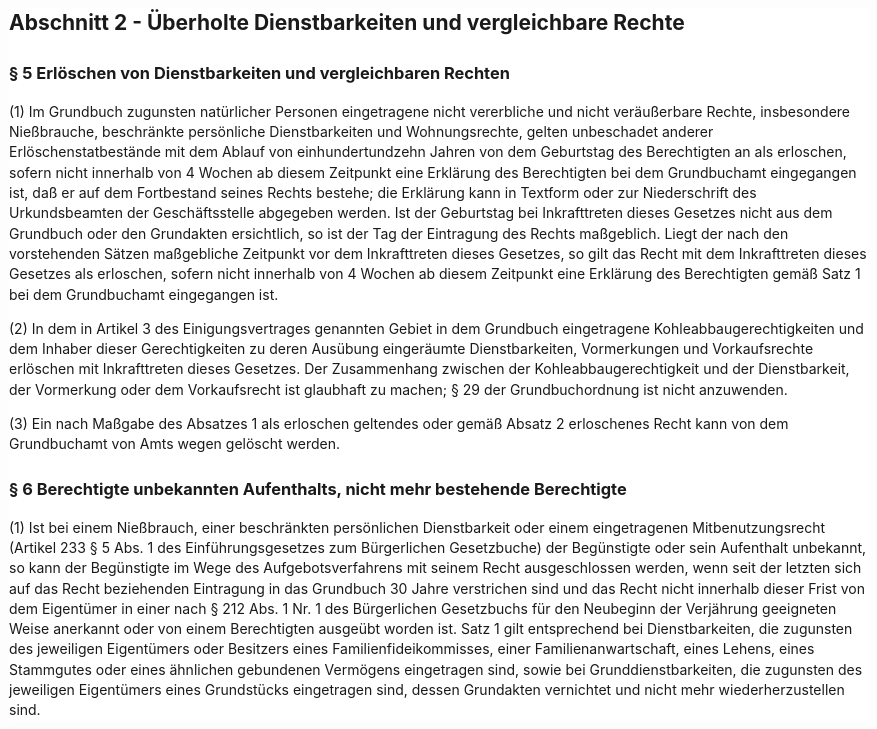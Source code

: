 ## Abschnitt 2 - Überholte Dienstbarkeiten und vergleichbare Rechte

### § 5 Erlöschen von Dienstbarkeiten und vergleichbaren Rechten

(1) Im Grundbuch zugunsten natürlicher Personen eingetragene nicht
vererbliche und nicht veräußerbare Rechte, insbesondere Nießbrauche,
beschränkte persönliche Dienstbarkeiten und Wohnungsrechte, gelten
unbeschadet anderer Erlöschenstatbestände mit dem Ablauf von
einhundertundzehn Jahren von dem Geburtstag des Berechtigten an als
erloschen, sofern nicht innerhalb von 4 Wochen ab diesem Zeitpunkt
eine Erklärung des Berechtigten bei dem Grundbuchamt eingegangen ist,
daß er auf dem Fortbestand seines Rechts bestehe; die Erklärung kann
in Textform oder zur Niederschrift des Urkundsbeamten der
Geschäftsstelle abgegeben werden. Ist der Geburtstag bei Inkrafttreten
dieses Gesetzes nicht aus dem Grundbuch oder den Grundakten
ersichtlich, so ist der Tag der Eintragung des Rechts maßgeblich.
Liegt der nach den vorstehenden Sätzen maßgebliche Zeitpunkt vor dem
Inkrafttreten dieses Gesetzes, so gilt das Recht mit dem Inkrafttreten
dieses Gesetzes als erloschen, sofern nicht innerhalb von 4 Wochen ab
diesem Zeitpunkt eine Erklärung des Berechtigten gemäß Satz 1 bei dem
Grundbuchamt eingegangen ist.

(2) In dem in Artikel 3 des Einigungsvertrages genannten Gebiet in dem
Grundbuch eingetragene Kohleabbaugerechtigkeiten und dem Inhaber
dieser Gerechtigkeiten zu deren Ausübung eingeräumte Dienstbarkeiten,
Vormerkungen und Vorkaufsrechte erlöschen mit Inkrafttreten dieses
Gesetzes. Der Zusammenhang zwischen der Kohleabbaugerechtigkeit und
der Dienstbarkeit, der Vormerkung oder dem Vorkaufsrecht ist glaubhaft
zu machen; § 29 der Grundbuchordnung ist nicht anzuwenden.

(3) Ein nach Maßgabe des Absatzes 1 als erloschen geltendes oder gemäß
Absatz 2 erloschenes Recht kann von dem Grundbuchamt von Amts wegen
gelöscht werden.

### § 6 Berechtigte unbekannten Aufenthalts, nicht mehr bestehende Berechtigte

(1) Ist bei einem Nießbrauch, einer beschränkten persönlichen
Dienstbarkeit oder einem eingetragenen Mitbenutzungsrecht (Artikel 233
§ 5 Abs. 1 des Einführungsgesetzes zum Bürgerlichen Gesetzbuche) der
Begünstigte oder sein Aufenthalt unbekannt, so kann der Begünstigte im
Wege des Aufgebotsverfahrens mit seinem Recht ausgeschlossen werden,
wenn seit der letzten sich auf das Recht beziehenden Eintragung in das
Grundbuch 30 Jahre verstrichen sind und das Recht nicht innerhalb
dieser Frist von dem Eigentümer in einer nach § 212 Abs. 1 Nr. 1 des
Bürgerlichen Gesetzbuchs für den Neubeginn der Verjährung geeigneten
Weise anerkannt oder von einem Berechtigten ausgeübt worden ist. Satz
1 gilt entsprechend bei Dienstbarkeiten, die zugunsten des jeweiligen
Eigentümers oder Besitzers eines Familienfideikommisses, einer
Familienanwartschaft, eines Lehens, eines Stammgutes oder eines
ähnlichen gebundenen Vermögens eingetragen sind, sowie bei
Grunddienstbarkeiten, die zugunsten des jeweiligen Eigentümers eines
Grundstücks eingetragen sind, dessen Grundakten vernichtet und nicht
mehr wiederherzustellen sind.
